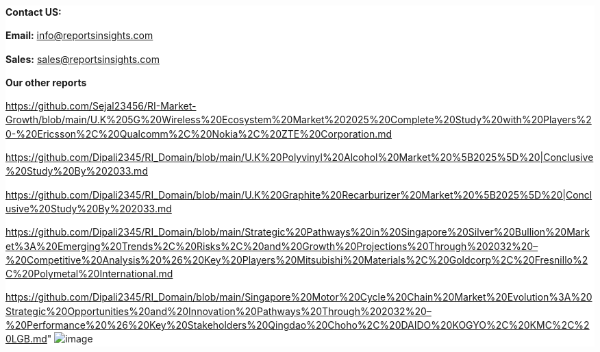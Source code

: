 <strong>Contact US:</strong>

<p class=><b>Email:</b> <a href=mailto:info@reportsinsights.com>info@reportsinsights.com</a></p>
<p class=><b>Sales:</b> <a href=mailto:sales@reportsinsights.com>sales@reportsinsights.com</a></p>

<strong>Our other reports</strong>

<a href=https://github.com/Sejal23456/RI-Market-Growth/blob/main/U.K%205G%20Wireless%20Ecosystem%20Market%202025%20Complete%20Study%20with%20Players%20-%20Ericsson%2C%20Qualcomm%2C%20Nokia%2C%20ZTE%20Corporation.md>https://github.com/Sejal23456/RI-Market-Growth/blob/main/U.K%205G%20Wireless%20Ecosystem%20Market%202025%20Complete%20Study%20with%20Players%20-%20Ericsson%2C%20Qualcomm%2C%20Nokia%2C%20ZTE%20Corporation.md</a>

<a href=https://github.com/Dipali2345/RI_Domain/blob/main/U.K%20Polyvinyl%20Alcohol%20Market%20%5B2025%5D%20|Conclusive%20Study%20By%202033.md>https://github.com/Dipali2345/RI_Domain/blob/main/U.K%20Polyvinyl%20Alcohol%20Market%20%5B2025%5D%20|Conclusive%20Study%20By%202033.md</a>

<a href=https://github.com/Dipali2345/RI_Domain/blob/main/U.K%20Graphite%20Recarburizer%20Market%20%5B2025%5D%20|Conclusive%20Study%20By%202033.md>https://github.com/Dipali2345/RI_Domain/blob/main/U.K%20Graphite%20Recarburizer%20Market%20%5B2025%5D%20|Conclusive%20Study%20By%202033.md</a>

<a href=https://github.com/Dipali2345/RI_Domain/blob/main/Strategic%20Pathways%20in%20Singapore%20Silver%20Bullion%20Market%3A%20Emerging%20Trends%2C%20Risks%2C%20and%20Growth%20Projections%20Through%202032%20–%20Competitive%20Analysis%20%26%20Key%20Players%20Mitsubishi%20Materials%2C%20Goldcorp%2C%20Fresnillo%2C%20Polymetal%20International.md>https://github.com/Dipali2345/RI_Domain/blob/main/Strategic%20Pathways%20in%20Singapore%20Silver%20Bullion%20Market%3A%20Emerging%20Trends%2C%20Risks%2C%20and%20Growth%20Projections%20Through%202032%20–%20Competitive%20Analysis%20%26%20Key%20Players%20Mitsubishi%20Materials%2C%20Goldcorp%2C%20Fresnillo%2C%20Polymetal%20International.md</a>

<a href=https://github.com/Dipali2345/RI_Domain/blob/main/Singapore%20Motor%20Cycle%20Chain%20Market%20Evolution%3A%20Strategic%20Opportunities%20and%20Innovation%20Pathways%20Through%202032%20–%20Performance%20%26%20Key%20Stakeholders%20Qingdao%20Choho%2C%20DAIDO%20KOGYO%2C%20KMC%2C%20LGB.md>https://github.com/Dipali2345/RI_Domain/blob/main/Singapore%20Motor%20Cycle%20Chain%20Market%20Evolution%3A%20Strategic%20Opportunities%20and%20Innovation%20Pathways%20Through%202032%20–%20Performance%20%26%20Key%20Stakeholders%20Qingdao%20Choho%2C%20DAIDO%20KOGYO%2C%20KMC%2C%20LGB.md</a>"
![image](https://github.com/user-attachments/assets/1071d03e-4f47-41a2-92d8-812446a284c2)
